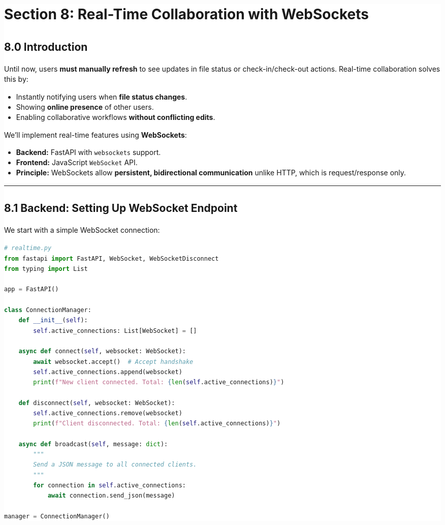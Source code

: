 
# Section 8: Real-Time Collaboration with WebSockets

## 8.0 Introduction

Until now, users **must manually refresh** to see updates in file status or check-in/check-out actions. Real-time collaboration solves this by:

- Instantly notifying users when **file status changes**.
- Showing **online presence** of other users.
- Enabling collaborative workflows **without conflicting edits**.

We’ll implement real-time features using **WebSockets**:

- **Backend:** FastAPI with `websockets` support.
- **Frontend:** JavaScript `WebSocket` API.
- **Principle:** WebSockets allow **persistent, bidirectional communication** unlike HTTP, which is request/response only.

---

## 8.1 Backend: Setting Up WebSocket Endpoint

We start with a simple WebSocket connection:

```python
# realtime.py
from fastapi import FastAPI, WebSocket, WebSocketDisconnect
from typing import List

app = FastAPI()

class ConnectionManager:
    def __init__(self):
        self.active_connections: List[WebSocket] = []

    async def connect(self, websocket: WebSocket):
        await websocket.accept()  # Accept handshake
        self.active_connections.append(websocket)
        print(f"New client connected. Total: {len(self.active_connections)}")

    def disconnect(self, websocket: WebSocket):
        self.active_connections.remove(websocket)
        print(f"Client disconnected. Total: {len(self.active_connections)}")

    async def broadcast(self, message: dict):
        """
        Send a JSON message to all connected clients.
        """
        for connection in self.active_connections:
            await connection.send_json(message)

manager = ConnectionManager()
```
